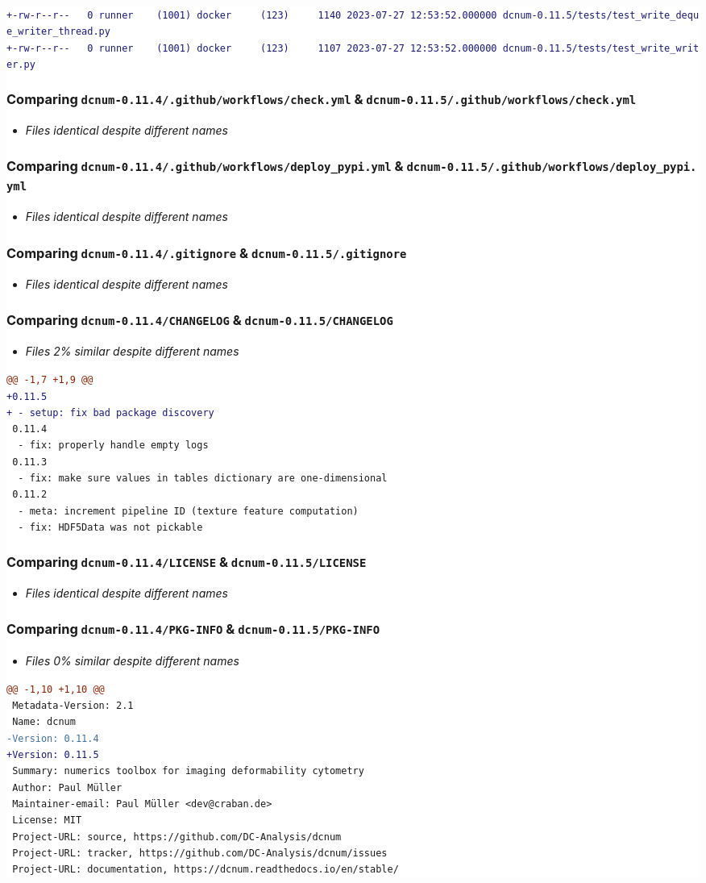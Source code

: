 ```diff
+-rw-r--r--   0 runner    (1001) docker     (123)     1140 2023-07-27 12:53:52.000000 dcnum-0.11.5/tests/test_write_deque_writer_thread.py
+-rw-r--r--   0 runner    (1001) docker     (123)     1107 2023-07-27 12:53:52.000000 dcnum-0.11.5/tests/test_write_writer.py
```

### Comparing `dcnum-0.11.4/.github/workflows/check.yml` & `dcnum-0.11.5/.github/workflows/check.yml`

 * *Files identical despite different names*

### Comparing `dcnum-0.11.4/.github/workflows/deploy_pypi.yml` & `dcnum-0.11.5/.github/workflows/deploy_pypi.yml`

 * *Files identical despite different names*

### Comparing `dcnum-0.11.4/.gitignore` & `dcnum-0.11.5/.gitignore`

 * *Files identical despite different names*

### Comparing `dcnum-0.11.4/CHANGELOG` & `dcnum-0.11.5/CHANGELOG`

 * *Files 2% similar despite different names*

```diff
@@ -1,7 +1,9 @@
+0.11.5
+ - setup: fix bad package discovery
 0.11.4
  - fix: properly handle empty logs
 0.11.3
  - fix: make sure values in tables dictionary are one-dimensional
 0.11.2
  - meta: increment pipeline ID (texture feature computation)
  - fix: HDF5Data was not pickable
```

### Comparing `dcnum-0.11.4/LICENSE` & `dcnum-0.11.5/LICENSE`

 * *Files identical despite different names*

### Comparing `dcnum-0.11.4/PKG-INFO` & `dcnum-0.11.5/PKG-INFO`

 * *Files 0% similar despite different names*

```diff
@@ -1,10 +1,10 @@
 Metadata-Version: 2.1
 Name: dcnum
-Version: 0.11.4
+Version: 0.11.5
 Summary: numerics toolbox for imaging deformability cytometry
 Author: Paul Müller
 Maintainer-email: Paul Müller <dev@craban.de>
 License: MIT
 Project-URL: source, https://github.com/DC-Analysis/dcnum
 Project-URL: tracker, https://github.com/DC-Analysis/dcnum/issues
 Project-URL: documentation, https://dcnum.readthedocs.io/en/stable/
```
